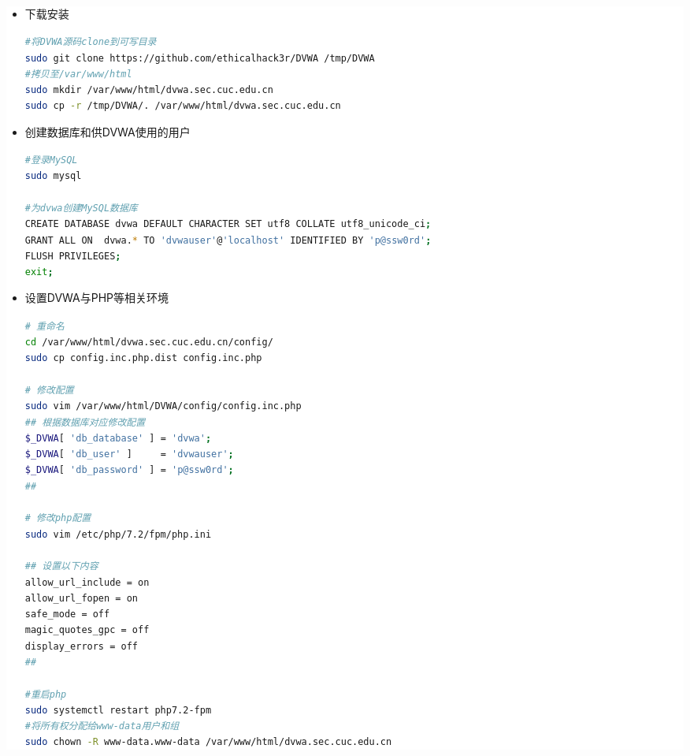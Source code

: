 - 下载安装
    ```bash
    #将DVWA源码clone到可写目录
    sudo git clone https://github.com/ethicalhack3r/DVWA /tmp/DVWA
    #拷贝至/var/www/html
    sudo mkdir /var/www/html/dvwa.sec.cuc.edu.cn
    sudo cp -r /tmp/DVWA/. /var/www/html/dvwa.sec.cuc.edu.cn
    ```

- 创建数据库和供DVWA使用的用户
    ```bash
    #登录MySQL
    sudo mysql

    #为dvwa创建MySQL数据库
    CREATE DATABASE dvwa DEFAULT CHARACTER SET utf8 COLLATE utf8_unicode_ci;
    GRANT ALL ON  dvwa.* TO 'dvwauser'@'localhost' IDENTIFIED BY 'p@ssw0rd';
    FLUSH PRIVILEGES;
    exit;
    ```
- 设置DVWA与PHP等相关环境
    ```bash
    # 重命名
    cd /var/www/html/dvwa.sec.cuc.edu.cn/config/
    sudo cp config.inc.php.dist config.inc.php

    # 修改配置
    sudo vim /var/www/html/DVWA/config/config.inc.php
    ## 根据数据库对应修改配置
    $_DVWA[ 'db_database' ] = 'dvwa';
    $_DVWA[ 'db_user' ]     = 'dvwauser';
    $_DVWA[ 'db_password' ] = 'p@ssw0rd';
    ##

    # 修改php配置
    sudo vim /etc/php/7.2/fpm/php.ini 
    
    ## 设置以下内容
    allow_url_include = on
    allow_url_fopen = on
    safe_mode = off
    magic_quotes_gpc = off
    display_errors = off
    ##

    #重启php
    sudo systemctl restart php7.2-fpm
    #将所有权分配给www-data用户和组
    sudo chown -R www-data.www-data /var/www/html/dvwa.sec.cuc.edu.cn
    ```
 